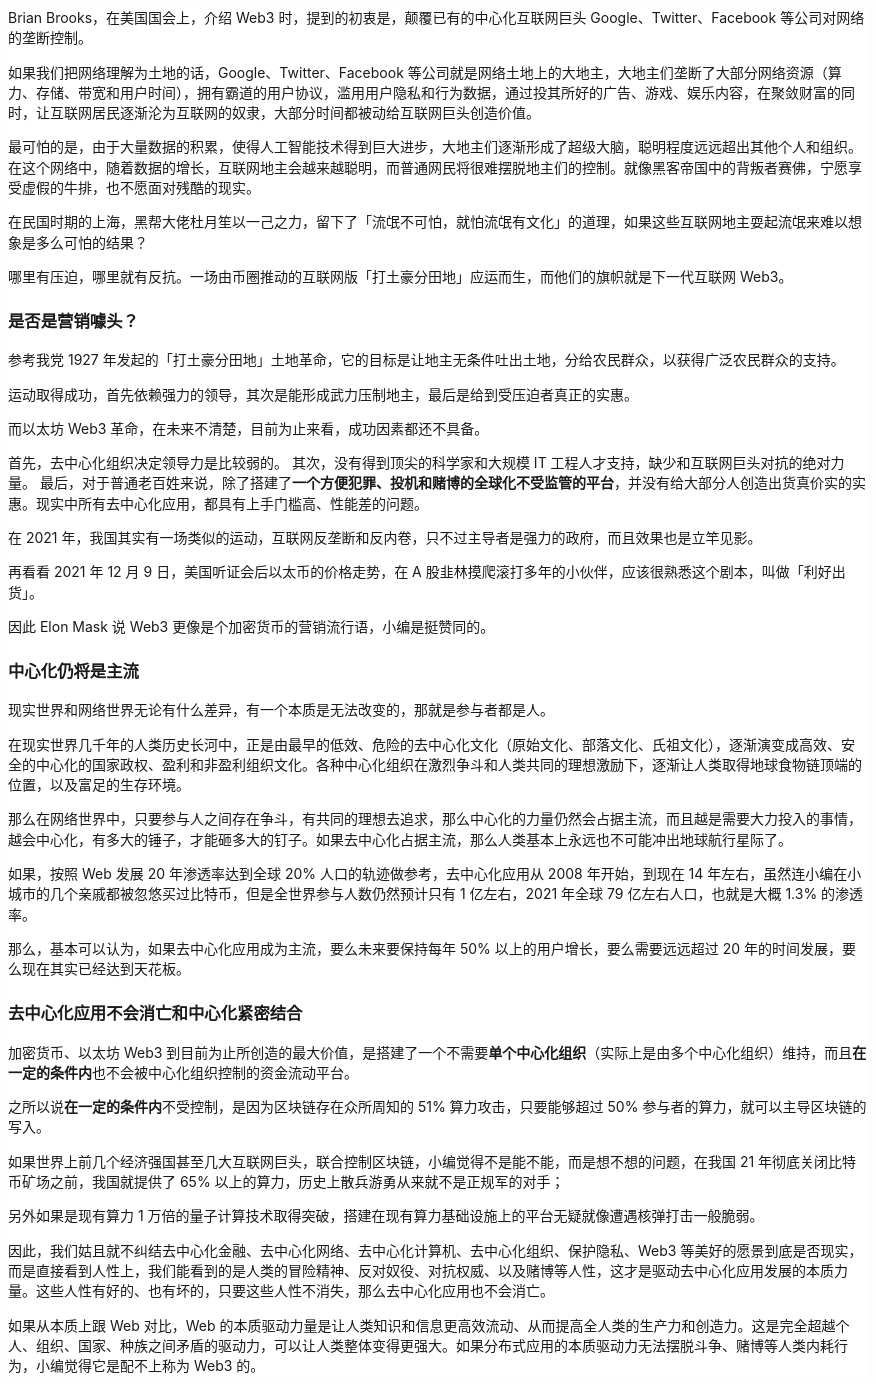 Brian Brooks，在美国国会上，介绍 Web3 时，提到的初衷是，颠覆已有的中心化互联网巨头 Google、Twitter、Facebook 等公司对网络的垄断控制。

如果我们把网络理解为土地的话，Google、Twitter、Facebook 等公司就是网络土地上的大地主，大地主们垄断了大部分网络资源（算力、存储、带宽和用户时间），拥有霸道的用户协议，滥用用户隐私和行为数据，通过投其所好的广告、游戏、娱乐内容，在聚敛财富的同时，让互联网居民逐渐沦为互联网的奴隶，大部分时间都被动给互联网巨头创造价值。

最可怕的是，由于大量数据的积累，使得人工智能技术得到巨大进步，大地主们逐渐形成了超级大脑，聪明程度远远超出其他个人和组织。在这个网络中，随着数据的增长，互联网地主会越来越聪明，而普通网民将很难摆脱地主们的控制。就像黑客帝国中的背叛者赛佛，宁愿享受虚假的牛排，也不愿面对残酷的现实。

在民国时期的上海，黑帮大佬杜月笙以一己之力，留下了「流氓不可怕，就怕流氓有文化」的道理，如果这些互联网地主耍起流氓来难以想象是多么可怕的结果？

哪里有压迫，哪里就有反抗。一场由币圈推动的互联网版「打土豪分田地」应运而生，而他们的旗帜就是下一代互联网 Web3。

### 是否是营销噱头？

参考我党 1927 年发起的「打土豪分田地」土地革命，它的目标是让地主无条件吐出土地，分给农民群众，以获得广泛农民群众的支持。

运动取得成功，首先依赖强力的领导，其次是能形成武力压制地主，最后是给到受压迫者真正的实惠。

而以太坊 Web3 革命，在未来不清楚，目前为止来看，成功因素都还不具备。

首先，去中心化组织决定领导力是比较弱的。
其次，没有得到顶尖的科学家和大规模 IT 工程人才支持，缺少和互联网巨头对抗的绝对力量。
最后，对于普通老百姓来说，除了搭建了**一个方便犯罪、投机和赌博的全球化不受监管的平台**，并没有给大部分人创造出货真价实的实惠。现实中所有去中心化应用，都具有上手门槛高、性能差的问题。

在 2021 年，我国其实有一场类似的运动，互联网反垄断和反内卷，只不过主导者是强力的政府，而且效果也是立竿见影。

再看看 2021 年 12 月 9 日，美国听证会后以太币的价格走势，在 A 股韭林摸爬滚打多年的小伙伴，应该很熟悉这个剧本，叫做「利好出货」。

因此 Elon Mask 说 Web3 更像是个加密货币的营销流行语，小编是挺赞同的。

### 中心化仍将是主流

现实世界和网络世界无论有什么差异，有一个本质是无法改变的，那就是参与者都是人。

在现实世界几千年的人类历史长河中，正是由最早的低效、危险的去中心化文化（原始文化、部落文化、氏祖文化），逐渐演变成高效、安全的中心化的国家政权、盈利和非盈利组织文化。各种中心化组织在激烈争斗和人类共同的理想激励下，逐渐让人类取得地球食物链顶端的位置，以及富足的生存环境。

那么在网络世界中，只要参与人之间存在争斗，有共同的理想去追求，那么中心化的力量仍然会占据主流，而且越是需要大力投入的事情，越会中心化，有多大的锤子，才能砸多大的钉子。如果去中心化占据主流，那么人类基本上永远也不可能冲出地球航行星际了。

如果，按照 Web 发展 20 年渗透率达到全球 20% 人口的轨迹做参考，去中心化应用从 2008 年开始，到现在 14 年左右，虽然连小编在小城市的几个亲戚都被忽悠买过比特币，但是全世界参与人数仍然预计只有 1 亿左右，2021 年全球 79 亿左右人口，也就是大概 1.3% 的渗透率。

那么，基本可以认为，如果去中心化应用成为主流，要么未来要保持每年 50% 以上的用户增长，要么需要远远超过 20 年的时间发展，要么现在其实已经达到天花板。

### 去中心化应用不会消亡和中心化紧密结合

加密货币、以太坊 Web3 到目前为止所创造的最大价值，是搭建了一个不需要**单个中心化组织**（实际上是由多个中心化组织）维持，而且**在一定的条件内**也不会被中心化组织控制的资金流动平台。

之所以说**在一定的条件内**不受控制，是因为区块链存在众所周知的 51% 算力攻击，只要能够超过 50% 参与者的算力，就可以主导区块链的写入。

如果世界上前几个经济强国甚至几大互联网巨头，联合控制区块链，小编觉得不是能不能，而是想不想的问题，在我国 21 年彻底关闭比特币矿场之前，我国就提供了 65% 以上的算力，历史上散兵游勇从来就不是正规军的对手；

另外如果是现有算力 1 万倍的量子计算技术取得突破，搭建在现有算力基础设施上的平台无疑就像遭遇核弹打击一般脆弱。

因此，我们姑且就不纠结去中心化金融、去中心化网络、去中心化计算机、去中心化组织、保护隐私、Web3 等美好的愿景到底是否现实，而是直接看到人性上，我们能看到的是人类的冒险精神、反对奴役、对抗权威、以及赌博等人性，这才是驱动去中心化应用发展的本质力量。这些人性有好的、也有坏的，只要这些人性不消失，那么去中心化应用也不会消亡。

如果从本质上跟 Web 对比，Web 的本质驱动力量是让人类知识和信息更高效流动、从而提高全人类的生产力和创造力。这是完全超越个人、组织、国家、种族之间矛盾的驱动力，可以让人类整体变得更强大。如果分布式应用的本质驱动力无法摆脱斗争、赌博等人类内耗行为，小编觉得它是配不上称为 Web3 的。
